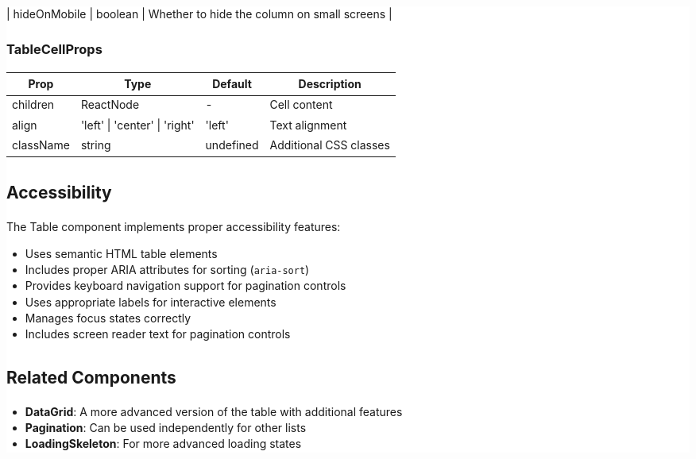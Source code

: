 | hideOnMobile | boolean | Whether to hide the column on small screens |

### TableCellProps

| Prop | Type | Default | Description |
|------|------|---------|-------------|
| children | ReactNode | - | Cell content |
| align | 'left' \| 'center' \| 'right' | 'left' | Text alignment |
| className | string | undefined | Additional CSS classes |

## Accessibility

The Table component implements proper accessibility features:

- Uses semantic HTML table elements
- Includes proper ARIA attributes for sorting (`aria-sort`)
- Provides keyboard navigation support for pagination controls
- Uses appropriate labels for interactive elements
- Manages focus states correctly
- Includes screen reader text for pagination controls

## Related Components

- **DataGrid**: A more advanced version of the table with additional features
- **Pagination**: Can be used independently for other lists
- **LoadingSkeleton**: For more advanced loading states 